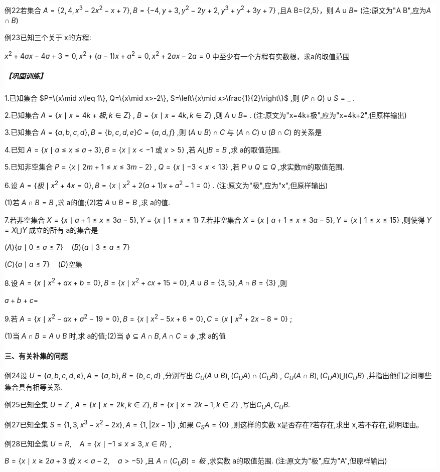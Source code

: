 例22若集合  $A=\left\{2,4, x^3-2 x^2-x+7\right\}, B=\left\{-4, y+3, y^2-2 y+2, y^3+y^2+3 y+7\right\}$  ,且A B={2,5}，则  $A\cup B=$  (注:原文为"A B",应为$A \cap B$)

例23已知三个关于 x的方程:

 $x^2+4 a x-4 a+3=0, x^2+(a-1) x+a^2=0, x^2+2 a x-2 a=0$  中至少有一个方程有实数根，求a的取值范围

##### 【巩固训练】

1.已知集合  $P=\{x\mid x\leq 1\}, Q=\{x\mid x>-2\}, S=\left\{x\mid x>\frac{1}{2}\right\}$  ,则  $(P\cap Q)\cup S=\_$  .

2.已知集合  $A=\{x\mid x=4 k+极, k\in Z\}$  , $B=\{x\mid x=4 k, k\in Z\}$  ,则  $A\cup B=$  . (注:原文为"x=4k+极",应为"x=4k+2",但原样输出)

3.已知集合  $A=\{a, b, c, d\}, B=\{b, c, d, e\} C=\{a, d, f\}$  ,则  $(A\cup B)\cap C$  与 $(A\cap C)\cup(B\cap C)$  的关系是

4.已知  $A=\{x\mid a\leq x\leq a+3\}, B=\{x\mid x<-1$  或  $x>5\}$  ,若  $A\bigcup B=B$  ,求 a的取值范围.

5.已知非空集合  $P=\{x\mid 2 m+1\leq x\leq 3 m-2\}$  ,  $Q=\{x\mid-3<x<13\}$  ,若  $P\cup Q\subseteq Q$  ,求实数m的取值范围.

6.设  $A=\left\{极\mid x^2+4 x=0\right\}, B=\left\{x\mid x^2+2(a+1) x+a^2-1=0\right\}$  . (注:原文为"极",应为"x",但原样输出)

(1)若  $A\cap B=B$  ,求 a的值;(2)若  $A\cup B=B$  ,求 a的值.

7.若非空集合  $X=\{x\mid a+1\leq x\leq 3 a-5\}, Y=\{x\mid 1\leq x\leq 1\}$ 7.若非空集合  $X=\{x\mid a+1\leq x\leq 3 a-5\}, Y=\{x\mid 1\leq x\leq 15\}$  ,则使得  $Y=X\bigcup Y$  成立的所有 a的集合是

$(A)\{a\mid 0\leq a\leq 7\}\quad(B)\{a\mid 3\leq a\leq 7\}$

$(C)\lbrace a\mid a\leq 7\rbrace\quad(D)\text{空集}$

8.设  $A=\left\{x\mid x^2+a x+b=0\right\}, B=\left\{x\mid x^2+c x+15=0\right\}, A\cup B=\{3,5\}, A\cap B=\{3\}$  ,则

$a+b+c=$

9.若  $A=\left\{x\mid x^2-a x+a^2-19=0\right\}, B=\left\{x\mid x^2-5 x+6=0\right\}, C=\left\{x\mid x^2+2 x-8=0\right\}$  ;

(1)当  $A\cap B=A\cup B$  时,求 a的值;(2)当  $\phi\subseteq A\cap B, A\cap C=\phi$  ,求 a的值

#### 三、有关补集的问题

例24设  $U=\{a, b, c, d, e\}, A=\{a, b\}, B=\{b, c, d\}$  ,分别写出  $C_U(A\cup B),\left(C_U A\right)\cap\left(C_U B\right)$  , $C_U(A\cap B),\left(C_U A\right)\bigcup\left(C_U B\right)$  ,并指出他们之间哪些集合具有相等关系.

例25已知全集  $U=Z$  ,  $A=\{x\mid x=2 k, k\in Z\}, B=\{x\mid x=2 k-1, k\in Z\}$  ,写出$C_U A, C_U B.$

例27已知全集  $S=\left\{1,3, x^3-x^2-2 x\right\}, A=\{1,|2 x-1|\}$  ,如果  $C_S A=\{0\}$  ,则这样的实数 x是否存在?若存在,求出 x,若不存在,说明理由。

例28已知全集  $U=R,\quad A=\{x\mid-1\leq x\leq 3, x\in R\}$  ,

 $B=\{x\mid x\geq 2 a+3$  或  $x<a-2,\quad a>-5\}$  ,且  $A\cap\left(C_U B\right)=极$  ,求实数 a的取值范围. (注:原文为"极",应为"A",但原样输出)
